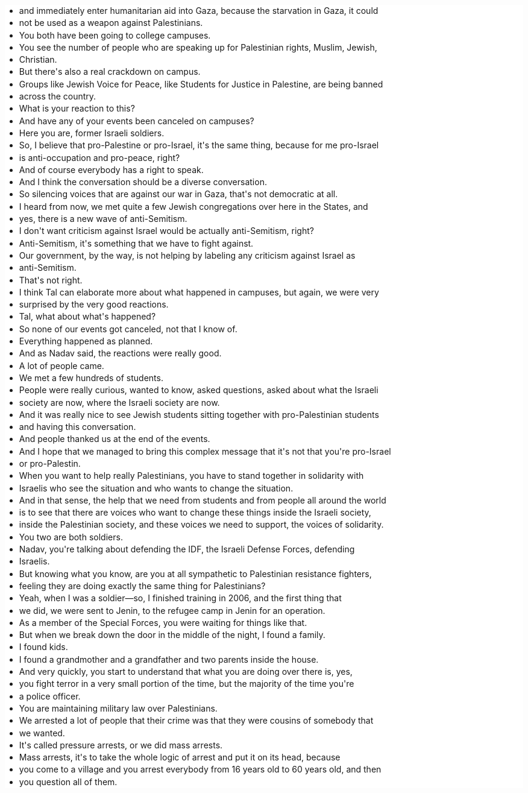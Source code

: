 *  and immediately enter humanitarian aid into Gaza, because the starvation in Gaza, it could
*  not be used as a weapon against Palestinians.
*  You both have been going to college campuses.
*  You see the number of people who are speaking up for Palestinian rights, Muslim, Jewish,
*  Christian.
*  But there's also a real crackdown on campus.
*  Groups like Jewish Voice for Peace, like Students for Justice in Palestine, are being banned
*  across the country.
*  What is your reaction to this?
*  And have any of your events been canceled on campuses?
*  Here you are, former Israeli soldiers.
*  So, I believe that pro-Palestine or pro-Israel, it's the same thing, because for me pro-Israel
*  is anti-occupation and pro-peace, right?
*  And of course everybody has a right to speak.
*  And I think the conversation should be a diverse conversation.
*  So silencing voices that are against our war in Gaza, that's not democratic at all.
*  I heard from now, we met quite a few Jewish congregations over here in the States, and
*  yes, there is a new wave of anti-Semitism.
*  I don't want criticism against Israel would be actually anti-Semitism, right?
*  Anti-Semitism, it's something that we have to fight against.
*  Our government, by the way, is not helping by labeling any criticism against Israel as
*  anti-Semitism.
*  That's not right.
*  I think Tal can elaborate more about what happened in campuses, but again, we were very
*  surprised by the very good reactions.
*  Tal, what about what's happened?
*  So none of our events got canceled, not that I know of.
*  Everything happened as planned.
*  And as Nadav said, the reactions were really good.
*  A lot of people came.
*  We met a few hundreds of students.
*  People were really curious, wanted to know, asked questions, asked about what the Israeli
*  society are now, where the Israeli society are now.
*  And it was really nice to see Jewish students sitting together with pro-Palestinian students
*  and having this conversation.
*  And people thanked us at the end of the events.
*  And I hope that we managed to bring this complex message that it's not that you're pro-Israel
*  or pro-Palestin.
*  When you want to help really Palestinians, you have to stand together in solidarity with
*  Israelis who see the situation and who wants to change the situation.
*  And in that sense, the help that we need from students and from people all around the world
*  is to see that there are voices who want to change these things inside the Israeli society,
*  inside the Palestinian society, and these voices we need to support, the voices of solidarity.
*  You two are both soldiers.
*  Nadav, you're talking about defending the IDF, the Israeli Defense Forces, defending
*  Israelis.
*  But knowing what you know, are you at all sympathetic to Palestinian resistance fighters,
*  feeling they are doing exactly the same thing for Palestinians?
*  Yeah, when I was a soldier—so, I finished training in 2006, and the first thing that
*  we did, we were sent to Jenin, to the refugee camp in Jenin for an operation.
*  As a member of the Special Forces, you were waiting for things like that.
*  But when we break down the door in the middle of the night, I found a family.
*  I found kids.
*  I found a grandmother and a grandfather and two parents inside the house.
*  And very quickly, you start to understand that what you are doing over there is, yes,
*  you fight terror in a very small portion of the time, but the majority of the time you're
*  a police officer.
*  You are maintaining military law over Palestinians.
*  We arrested a lot of people that their crime was that they were cousins of somebody that
*  we wanted.
*  It's called pressure arrests, or we did mass arrests.
*  Mass arrests, it's to take the whole logic of arrest and put it on its head, because
*  you come to a village and you arrest everybody from 16 years old to 60 years old, and then
*  you question all of them.